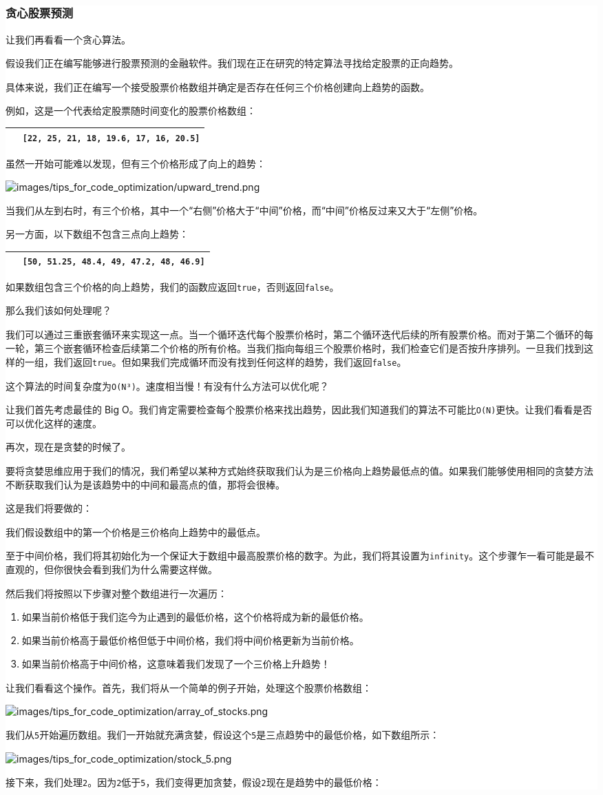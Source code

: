 ### 贪心股票预测

让我们再看看一个贪心算法。

假设我们正在编写能够进行股票预测的金融软件。我们现在正在研究的特定算法寻找给定股票的正向趋势。

具体来说，我们正在编写一个接受股票价格数组并确定是否存在任何三个价格创建向上趋势的函数。

例如，这是一个代表给定股票随时间变化的股票价格数组：

| ​  | `[22, 25, 21, 18, 19.6, 17, 16, 20.5]` |
| --- | --- |

虽然一开始可能难以发现，但有三个价格形成了向上的趋势：

![`images/tips_for_code_optimization/upward_trend.png`](images/tips_for_code_optimization/upward_trend.png)

当我们从左到右时，有三个价格，其中一个“右侧”价格大于“中间”价格，而“中间”价格反过来又大于“左侧”价格。

另一方面，以下数组不包含三点向上趋势：

| ​  | `[50, 51.25, 48.4, 49, 47.2, 48, 46.9]` |
| --- | --- |

如果数组包含三个价格的向上趋势，我们的函数应返回`true`，否则返回`false`。

那么我们该如何处理呢？

我们可以通过三重嵌套循环来实现这一点。当一个循环迭代每个股票价格时，第二个循环迭代后续的所有股票价格。而对于第二个循环的每一轮，第三个嵌套循环检查后续第二个价格的所有价格。当我们指向每组三个股票价格时，我们检查它们是否按升序排列。一旦我们找到这样的一组，我们返回`true`。但如果我们完成循环而没有找到任何这样的趋势，我们返回`false`。

这个算法的时间复杂度为`O(N³)`。速度相当慢！有没有什么方法可以优化呢？

让我们首先考虑最佳的 Big O。我们肯定需要检查每个股票价格来找出趋势，因此我们知道我们的算法不可能比`O(N)`更快。让我们看看是否可以优化这样的速度。

再次，现在是贪婪的时候了。

要将贪婪思维应用于我们的情况，我们希望以某种方式始终获取我们认为是三价格向上趋势最低点的值。如果我们能够使用相同的贪婪方法不断获取我们认为是该趋势中的中间和最高点的值，那将会很棒。

这是我们将要做的：

我们假设数组中的第一个价格是三价格向上趋势中的最低点。

至于中间价格，我们将其初始化为一个保证大于数组中最高股票价格的数字。为此，我们将其设置为`infinity`。这个步骤乍一看可能是最不直观的，但你很快会看到我们为什么需要这样做。

然后我们将按照以下步骤对整个数组进行一次遍历：

1.  如果当前价格低于我们迄今为止遇到的最低价格，这个价格将成为新的最低价格。

1.  如果当前价格高于最低价格但低于中间价格，我们将中间价格更新为当前价格。

1.  如果当前价格高于中间价格，这意味着我们发现了一个三价格上升趋势！

让我们看看这个操作。首先，我们将从一个简单的例子开始，处理这个股票价格数组：

![images/tips_for_code_optimization/array_of_stocks.png](images/tips_for_code_optimization/array_of_stocks.png)

我们从`5`开始遍历数组。我们一开始就充满贪婪，假设这个`5`是三点趋势中的最低价格，如下数组所示：

![images/tips_for_code_optimization/stock_5.png](images/tips_for_code_optimization/stock_5.png)

接下来，我们处理`2`。因为`2`低于`5`，我们变得更加贪婪，假设`2`现在是趋势中的最低价格：
